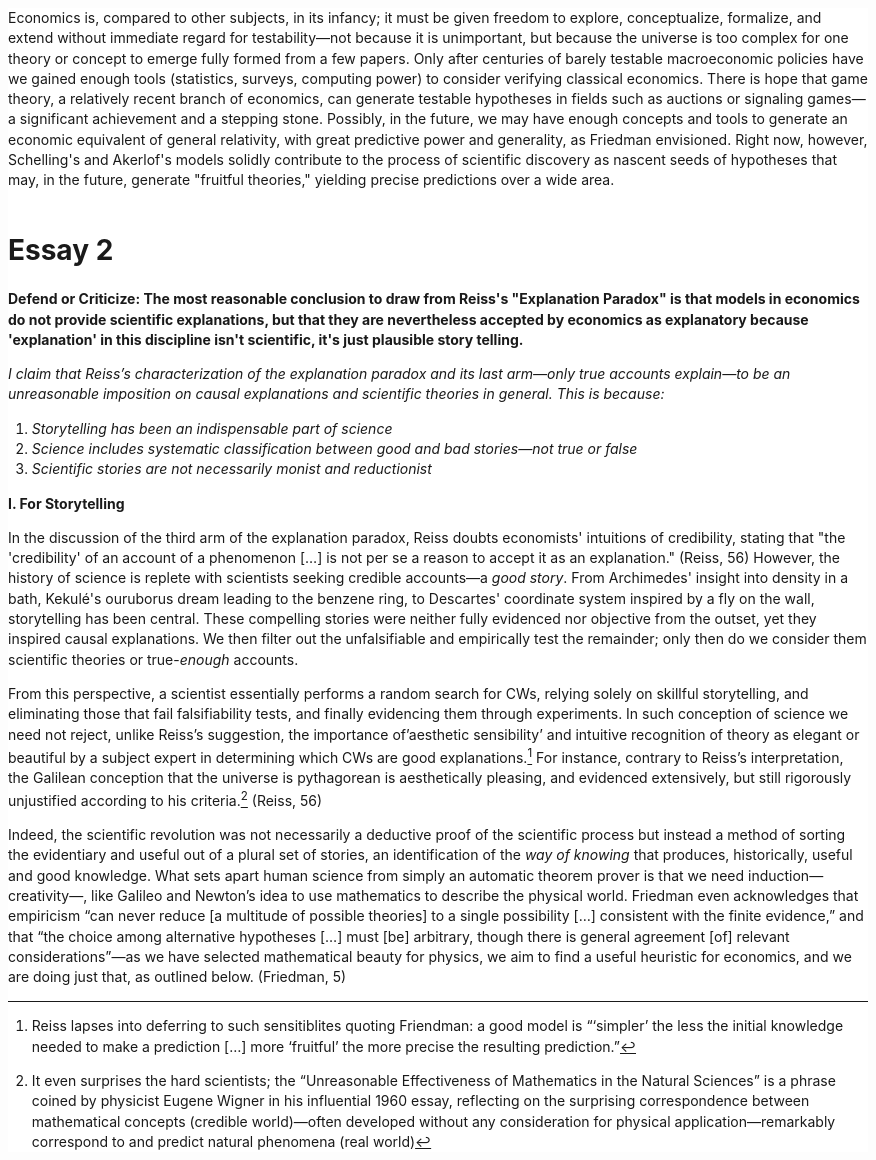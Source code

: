 Economics is, compared to other subjects, in its infancy; it must be given freedom to explore, conceptualize, formalize, and extend without immediate regard for testability—not because it is unimportant, but because the universe is too complex for one theory or concept to emerge fully formed from a few papers. Only after centuries of barely testable macroeconomic policies have we gained enough tools (statistics, surveys, computing power) to consider verifying classical economics. There is hope that game theory, a relatively recent branch of economics, can generate testable hypotheses in fields such as auctions or signaling games—a significant achievement and a stepping stone. Possibly, in the future, we may have enough concepts and tools to generate an economic equivalent of general relativity, with great predictive power and generality, as Friedman envisioned. Right now, however, Schelling's and Akerlof's models solidly contribute to the process of scientific discovery as nascent seeds of hypotheses that may, in the future, generate "fruitful theories," yielding precise predictions over a wide area.

# Essay 2

**Defend or Criticize: The most reasonable conclusion to draw from Reiss's "Explanation Paradox" is that models in economics do not provide scientific explanations, but that they are nevertheless accepted by economics as explanatory because 'explanation' in this discipline isn't scientific, it's just plausible story telling.**

_I claim that Reiss’s characterization of the explanation paradox and its last arm—only true accounts explain—to be an unreasonable imposition on causal explanations and scientific theories in general. This is because:_

1. _Storytelling has been an indispensable part of science_
2. _Science includes systematic classification between good and bad stories—not true or false_
3. _Scientific stories are not necessarily monist and reductionist_

**I. For Storytelling**

In the discussion of the third arm of the explanation paradox, Reiss doubts economists' intuitions of credibility, stating that "the 'credibility' of an account of a phenomenon […] is not per se a reason to accept it as an explanation." (Reiss, 56) However, the history of science is replete with scientists seeking credible accounts—a _good story_. From Archimedes' insight into density in a bath, Kekulé's ouruborus dream leading to the benzene ring, to Descartes' coordinate system inspired by a fly on the wall, storytelling has been central. These compelling stories were neither fully evidenced nor objective from the outset, yet they inspired causal explanations. We then filter out the unfalsifiable and empirically test the remainder; only then do we consider them scientific theories or true-_enough_ accounts.

From this perspective, a scientist essentially performs a random search for CWs, relying solely on skillful storytelling, and eliminating those that fail falsifiability tests, and finally evidencing them through experiments. In such conception of science we need not reject, unlike Reiss’s suggestion, the importance of’aesthetic sensibility’ and intuitive recognition of theory as elegant or beautiful by a subject expert in determining which CWs are good explanations.[^5] For instance, contrary to Reiss’s interpretation, the Galilean conception that the universe is pythagorean is aesthetically pleasing, and evidenced extensively, but still rigorously unjustified according to his criteria.[^3] (Reiss, 56)

Indeed, the scientific revolution was not necessarily a deductive proof of the scientific process but instead a method of sorting the evidentiary and useful out of a plural set of stories, an identification of the _way of knowing_ that produces, historically, useful and good knowledge. What sets apart human science from simply an automatic theorem prover is that we need induction—creativity—, like Galileo and Newton’s idea to use mathematics to describe the physical world. Friedman even acknowledges that empiricism “can never reduce [a multitude of possible theories] to a single possibility […] consistent with the finite evidence,” and that “the choice among alternative hypotheses […] must [be] arbitrary, though there is general agreement [of] relevant considerations”—as we have selected mathematical beauty for physics, we aim to find a useful heuristic for economics, and we are doing just that, as outlined below. (Friedman, 5)


[^1]: The reason for this may be that hard sciences have simpler laws and thus the first induction step is easier, while data is hard to gather, leading to a focus on experiments and testing; on the other hand economics has much more complex laws and more numerous variables, making the first inductive step harder
[^2]: This is remarkably similar to how physics progressed in the beginning of the scientific revolution. It took decades to centuries to conceptualize location (via cartesian coordinates), velocity, acceleration, or momentum; decades more to formalize it, and some more to finally result in the empirically testable hypothesis of Galilean relativity. Equivalently it took years of observations by Tico Brahe to verify the planets, years more by Kepler and his conception of “orbits” lacking mechanism, until Newton’s testable hypothesis of gravitation.
[^3]: It even surprises the hard scientists; the “Unreasonable Effectiveness of Mathematics in the Natural Sciences” is a phrase coined by physicist Eugene Wigner in his influential 1960 essay, reflecting on the surprising correspondence between mathematical concepts (credible world)—often developed without any consideration for physical application—remarkably correspond to and predict natural phenomena (real world)
[^4]: While Reiss claims that “the credibility of an account of a phenomenon of interest to an individual or group of researchers is not per se a reason to accept it as an explanation of the phenomenon,” I consider this to be putting science on an undeserving pedestal of objectivity. Science comprises not more than few researchers, with individual biases, “upbringing and educational background,” creating good stories based upon their derived nature and nurture, via the limited tools we have of falsification and empiricism, believe will hold—as we did believe for centuries of the “irrefutable truth” of Newtonian mechanics, the Central Dogma in biology or now, general equilibrium theory, all of which has been overturned or minimized. Our search for truth is indeed a process of iterative improvement, from a subjective story (of the credible world) to an objective one (of the real world), a process of telling _better_ stories, and without either the creativity and rigor of our bards of science, we couldn’t have gotten this far.
[^5]: Reiss lapses into deferring to such sensitiblites quoting Friendman: a good model is “‘simpler’ the less the initial knowledge needed to make a prediction […] more ‘fruitful’ the more precise the resulting prediction.”
